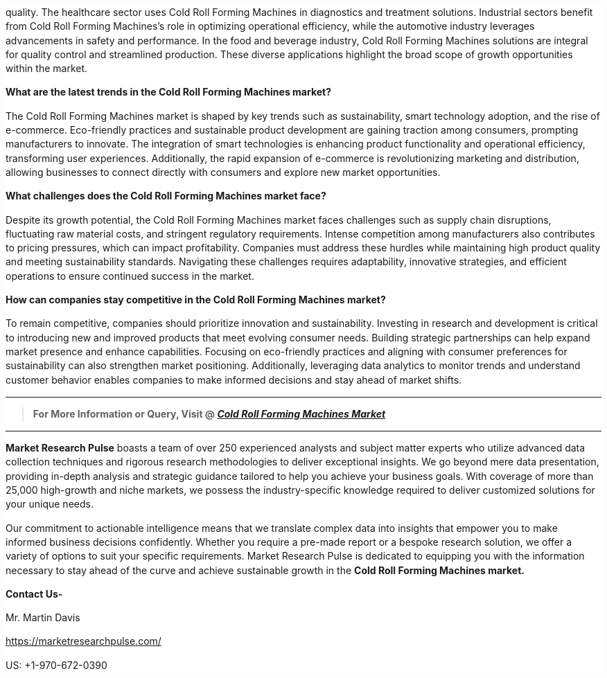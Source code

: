 quality. The healthcare sector uses Cold Roll Forming Machines in diagnostics and treatment solutions. Industrial sectors benefit from Cold Roll Forming Machines&rsquo;s role in optimizing operational efficiency, while the automotive industry leverages advancements in safety and performance. In the food and beverage industry, Cold Roll Forming Machines solutions are integral for quality control and streamlined production. These diverse applications highlight the broad scope of growth opportunities within the market.</p><p><strong>What are the latest trends in the Cold Roll Forming Machines market?</strong></p><p>The Cold Roll Forming Machines market is shaped by key trends such as sustainability, smart technology adoption, and the rise of e-commerce. Eco-friendly practices and sustainable product development are gaining traction among consumers, prompting manufacturers to innovate. The integration of smart technologies is enhancing product functionality and operational efficiency, transforming user experiences. Additionally, the rapid expansion of e-commerce is revolutionizing marketing and distribution, allowing businesses to connect directly with consumers and explore new market opportunities.</p><p><strong>What challenges does the Cold Roll Forming Machines market face?</strong></p><p>Despite its growth potential, the Cold Roll Forming Machines market faces challenges such as supply chain disruptions, fluctuating raw material costs, and stringent regulatory requirements. Intense competition among manufacturers also contributes to pricing pressures, which can impact profitability. Companies must address these hurdles while maintaining high product quality and meeting sustainability standards. Navigating these challenges requires adaptability, innovative strategies, and efficient operations to ensure continued success in the market.</p><p><strong>How can companies stay competitive in the Cold Roll Forming Machines market?</strong></p><p>To remain competitive, companies should prioritize innovation and sustainability. Investing in research and development is critical to introducing new and improved products that meet evolving consumer needs. Building strategic partnerships can help expand market presence and enhance capabilities. Focusing on eco-friendly practices and aligning with consumer preferences for sustainability can also strengthen market positioning. Additionally, leveraging data analytics to monitor trends and understand customer behavior enables companies to make informed decisions and stay ahead of market shifts.</p><hr /><blockquote><p><strong>For More Information or Query, Visit @&nbsp;<em><a href="https://marketresearchpulse.com/report/63086/cold-roll-forming-machines-market?utm_source=Linkedin&utm_medium=023">Cold Roll Forming Machines Market</a></em></strong></p></blockquote><hr /><p><strong>Market Research Pulse</strong> boasts a team of over 250 experienced analysts and subject matter experts who utilize advanced data collection techniques and rigorous research methodologies to deliver exceptional insights. We go beyond mere data presentation, providing in-depth analysis and strategic guidance tailored to help you achieve your business goals. With coverage of more than 25,000 high-growth and niche markets, we possess the industry-specific knowledge required to deliver customized solutions for your unique needs.</p><p>Our commitment to actionable intelligence means that we translate complex data into insights that empower you to make informed business decisions confidently. Whether you require a pre-made report or a bespoke research solution, we offer a variety of options to suit your specific requirements. Market Research Pulse is dedicated to equipping you with the information necessary to stay ahead of the curve and achieve sustainable growth in the <strong>Cold Roll Forming Machines market.</strong></p><p><strong>Contact Us-</strong></p><p>Mr. Martin Davis</p><p>https://marketresearchpulse.com/</p><p>US: +1-970-672-0390</p>
